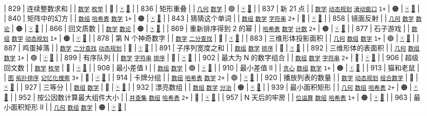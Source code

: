 | 829 | 连续整数求和 |  |  [`数学`](/tag/math.md) [`枚举`](/tag/enumeration.md) | 🔴 | [🀄️](https://leetcode.cn/problems/consecutive-numbers-sum) [🔗](https://leetcode.com/problems/consecutive-numbers-sum) |
| 836 | 矩形重叠 |  |  [`几何`](/tag/geometry.md) [`数学`](/tag/math.md) | 🟢 | [🀄️](https://leetcode.cn/problems/rectangle-overlap) [🔗](https://leetcode.com/problems/rectangle-overlap) |
| 837 | 新 21 点 |  |  [`数学`](/tag/math.md) [`动态规划`](/tag/dynamic-programming.md) [`滑动窗口`](/tag/sliding-window.md) `1+` | 🟠 | [🀄️](https://leetcode.cn/problems/new-21-game) [🔗](https://leetcode.com/problems/new-21-game) |
| 840 | 矩阵中的幻方 |  |  [`数组`](/tag/array.md) [`哈希表`](/tag/hash-table.md) [`数学`](/tag/math.md) `1+` | 🟠 | [🀄️](https://leetcode.cn/problems/magic-squares-in-grid) [🔗](https://leetcode.com/problems/magic-squares-in-grid) |
| 843 | 猜猜这个单词 |  |  [`数组`](/tag/array.md) [`数学`](/tag/math.md) [`字符串`](/tag/string.md) `2+` | 🔴 | [🀄️](https://leetcode.cn/problems/guess-the-word) [🔗](https://leetcode.com/problems/guess-the-word) |
| 858 | 镜面反射 |  |  [`几何`](/tag/geometry.md) [`数学`](/tag/math.md) [`数论`](/tag/number-theory.md) | 🟠 | [🀄️](https://leetcode.cn/problems/mirror-reflection) [🔗](https://leetcode.com/problems/mirror-reflection) |
| 866 | 回文质数 |  |  [`数学`](/tag/math.md) [`数论`](/tag/number-theory.md) | 🟠 | [🀄️](https://leetcode.cn/problems/prime-palindrome) [🔗](https://leetcode.com/problems/prime-palindrome) |
| 869 | 重新排序得到 2 的幂 |  |  [`哈希表`](/tag/hash-table.md) [`数学`](/tag/math.md) [`计数`](/tag/counting.md) `2+` | 🟠 | [🀄️](https://leetcode.cn/problems/reordered-power-of-2) [🔗](https://leetcode.com/problems/reordered-power-of-2) |
| 877 | 石子游戏 |  |  [`数组`](/tag/array.md) [`数学`](/tag/math.md) [`动态规划`](/tag/dynamic-programming.md) `1+` | 🟠 | [🀄️](https://leetcode.cn/problems/stone-game) [🔗](https://leetcode.com/problems/stone-game) |
| 878 | 第 N 个神奇数字 |  |  [`数学`](/tag/math.md) [`二分查找`](/tag/binary-search.md) | 🔴 | [🀄️](https://leetcode.cn/problems/nth-magical-number) [🔗](https://leetcode.com/problems/nth-magical-number) |
| 883 | 三维形体投影面积 |  |  [`几何`](/tag/geometry.md) [`数组`](/tag/array.md) [`数学`](/tag/math.md) `1+` | 🟢 | [🀄️](https://leetcode.cn/problems/projection-area-of-3d-shapes) [🔗](https://leetcode.com/problems/projection-area-of-3d-shapes) |
| 887 | 鸡蛋掉落 |  |  [`数学`](/tag/math.md) [`二分查找`](/tag/binary-search.md) [`动态规划`](/tag/dynamic-programming.md) | 🔴 | [🀄️](https://leetcode.cn/problems/super-egg-drop) [🔗](https://leetcode.com/problems/super-egg-drop) |
| 891 | 子序列宽度之和 |  |  [`数组`](/tag/array.md) [`数学`](/tag/math.md) [`排序`](/tag/sorting.md) | 🔴 | [🀄️](https://leetcode.cn/problems/sum-of-subsequence-widths) [🔗](https://leetcode.com/problems/sum-of-subsequence-widths) |
| 892 | 三维形体的表面积 |  |  [`几何`](/tag/geometry.md) [`数组`](/tag/array.md) [`数学`](/tag/math.md) `1+` | 🟢 | [🀄️](https://leetcode.cn/problems/surface-area-of-3d-shapes) [🔗](https://leetcode.com/problems/surface-area-of-3d-shapes) |
| 899 | 有序队列 |  |  [`数学`](/tag/math.md) [`字符串`](/tag/string.md) [`排序`](/tag/sorting.md) | 🔴 | [🀄️](https://leetcode.cn/problems/orderly-queue) [🔗](https://leetcode.com/problems/orderly-queue) |
| 902 | 最大为 N 的数字组合 |  |  [`数组`](/tag/array.md) [`数学`](/tag/math.md) [`字符串`](/tag/string.md) `2+` | 🔴 | [🀄️](https://leetcode.cn/problems/numbers-at-most-n-given-digit-set) [🔗](https://leetcode.com/problems/numbers-at-most-n-given-digit-set) |
| 906 | 超级回文数 |  |  [`数学`](/tag/math.md) [`枚举`](/tag/enumeration.md) | 🔴 | [🀄️](https://leetcode.cn/problems/super-palindromes) [🔗](https://leetcode.com/problems/super-palindromes) |
| 908 | 最小差值 I |  |  [`数组`](/tag/array.md) [`数学`](/tag/math.md) | 🟢 | [🀄️](https://leetcode.cn/problems/smallest-range-i) [🔗](https://leetcode.com/problems/smallest-range-i) |
| 910 | 最小差值 II |  |  [`贪心`](/tag/greedy.md) [`数组`](/tag/array.md) [`数学`](/tag/math.md) `1+` | 🟠 | [🀄️](https://leetcode.cn/problems/smallest-range-ii) [🔗](https://leetcode.com/problems/smallest-range-ii) |
| 913 | 猫和老鼠 |  |  [`图`](/tag/graph.md) [`拓扑排序`](/tag/topological-sort.md) [`记忆化搜索`](/tag/memoization.md) `3+` | 🔴 | [🀄️](https://leetcode.cn/problems/cat-and-mouse) [🔗](https://leetcode.com/problems/cat-and-mouse) |
| 914 | 卡牌分组 |  |  [`数组`](/tag/array.md) [`哈希表`](/tag/hash-table.md) [`数学`](/tag/math.md) `2+` | 🟢 | [🀄️](https://leetcode.cn/problems/x-of-a-kind-in-a-deck-of-cards) [🔗](https://leetcode.com/problems/x-of-a-kind-in-a-deck-of-cards) |
| 920 | 播放列表的数量 |  |  [`数学`](/tag/math.md) [`动态规划`](/tag/dynamic-programming.md) [`组合数学`](/tag/combinatorics.md) | 🔴 | [🀄️](https://leetcode.cn/problems/number-of-music-playlists) [🔗](https://leetcode.com/problems/number-of-music-playlists) |
| 927 | 三等分 |  |  [`数组`](/tag/array.md) [`数学`](/tag/math.md) | 🔴 | [🀄️](https://leetcode.cn/problems/three-equal-parts) [🔗](https://leetcode.com/problems/three-equal-parts) |
| 932 | 漂亮数组 |  |  [`数组`](/tag/array.md) [`数学`](/tag/math.md) [`分治`](/tag/divide-and-conquer.md) | 🟠 | [🀄️](https://leetcode.cn/problems/beautiful-array) [🔗](https://leetcode.com/problems/beautiful-array) |
| 939 | 最小面积矩形 |  |  [`几何`](/tag/geometry.md) [`数组`](/tag/array.md) [`哈希表`](/tag/hash-table.md) `2+` | 🟠 | [🀄️](https://leetcode.cn/problems/minimum-area-rectangle) [🔗](https://leetcode.com/problems/minimum-area-rectangle) |
| 952 | 按公因数计算最大组件大小 |  |  [`并查集`](/tag/union-find.md) [`数组`](/tag/array.md) [`哈希表`](/tag/hash-table.md) `2+` | 🔴 | [🀄️](https://leetcode.cn/problems/largest-component-size-by-common-factor) [🔗](https://leetcode.com/problems/largest-component-size-by-common-factor) |
| 957 | N 天后的牢房 |  |  [`位运算`](/tag/bit-manipulation.md) [`数组`](/tag/array.md) [`哈希表`](/tag/hash-table.md) `1+` | 🟠 | [🀄️](https://leetcode.cn/problems/prison-cells-after-n-days) [🔗](https://leetcode.com/problems/prison-cells-after-n-days) |
| 963 | 最小面积矩形 II |  |  [`几何`](/tag/geometry.md) [`数组`](/tag/array.md) [`数学`](/tag/math.md) | 🟠 | [🀄️](https://leetcode.cn/problems/minimum-area-rectangle-ii) [🔗](https://leetcode.com/problems/minimum-area-rectangle-ii) |